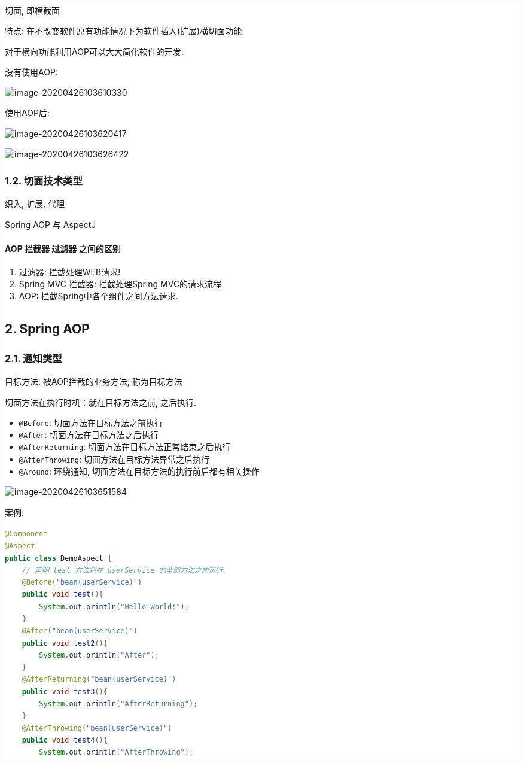 切面, 即横截面

特点: 在不改变软件原有功能情况下为软件插入(扩展)横切面功能.

对于横向功能利用AOP可以大大简化软件的开发:

没有使用AOP:

![image-20200426103610330](Spring实战.assets/image-20200426103610330.png)

使用AOP后:

![image-20200426103620417](Spring实战.assets/image-20200426103620417.png)

![image-20200426103626422](Spring实战.assets/image-20200426103626422.png)

### 1.2. 切面技术类型

织入, 扩展, 代理

Spring  AOP 与 AspectJ



#### AOP 拦截器 过滤器 之间的区别

1. 过滤器: 拦截处理WEB请求!
2. Spring MVC 拦截器: 拦截处理Spring MVC的请求流程
3. AOP: 拦截Spring中各个组件之间方法请求.

## 2. Spring AOP

### 2.1. 通知类型

目标方法: 被AOP拦截的业务方法, 称为目标方法

切面方法在执行时机：就在目标方法之前, 之后执行.

- `@Before`: 切面方法在目标方法之前执行
- `@After`: 切面方法在目标方法之后执行
- `@AfterReturning`: 切面方法在目标方法正常结束之后执行
- `@AfterThrowing`: 切面方法在目标方法异常之后执行
- `@Around`: 环绕通知, 切面方法在目标方法的执行前后都有相关操作

![image-20200426103651584](Spring实战.assets/image-20200426103651584.png)

案例:

```java
@Component
@Aspect
public class DemoAspect {
    // 声明 test 方法将在 userService 的全部方法之前运行
    @Before("bean(userService)")
    public void test(){
        System.out.println("Hello World!");
    }
    @After("bean(userService)")
    public void test2(){
        System.out.println("After");
    }
    @AfterReturning("bean(userService)")
    public void test3(){
        System.out.println("AfterReturning");
    }
    @AfterThrowing("bean(userService)")
    public void test4(){
        System.out.println("AfterThrowing");
```